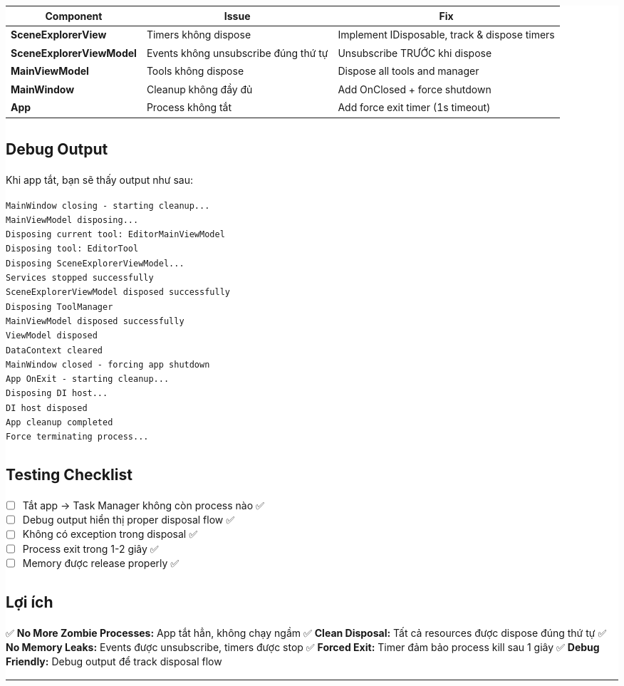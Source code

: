 | Component | Issue | Fix |
|-----------|-------|-----|
| **SceneExplorerView** | Timers không dispose | Implement IDisposable, track & dispose timers |
| **SceneExplorerViewModel** | Events không unsubscribe đúng thứ tự | Unsubscribe TRƯỚC khi dispose |
| **MainViewModel** | Tools không dispose | Dispose all tools and manager |
| **MainWindow** | Cleanup không đầy đủ | Add OnClosed + force shutdown |
| **App** | Process không tắt | Add force exit timer (1s timeout) |

## Debug Output

Khi app tắt, bạn sẽ thấy output như sau:

```
MainWindow closing - starting cleanup...
MainViewModel disposing...
Disposing current tool: EditorMainViewModel
Disposing tool: EditorTool
Disposing SceneExplorerViewModel...
Services stopped successfully
SceneExplorerViewModel disposed successfully
Disposing ToolManager
MainViewModel disposed successfully
ViewModel disposed
DataContext cleared
MainWindow closed - forcing app shutdown
App OnExit - starting cleanup...
Disposing DI host...
DI host disposed
App cleanup completed
Force terminating process...
```

## Testing Checklist

- [ ] Tắt app → Task Manager không còn process nào ✅
- [ ] Debug output hiển thị proper disposal flow ✅
- [ ] Không có exception trong disposal ✅
- [ ] Process exit trong 1-2 giây ✅
- [ ] Memory được release properly ✅

## Lợi ích

✅ **No More Zombie Processes:** App tắt hẳn, không chạy ngầm
✅ **Clean Disposal:** Tất cả resources được dispose đúng thứ tự
✅ **No Memory Leaks:** Events được unsubscribe, timers được stop
✅ **Forced Exit:** Timer đảm bảo process kill sau 1 giây
✅ **Debug Friendly:** Debug output để track disposal flow

---
